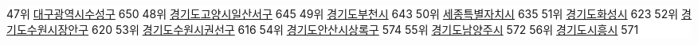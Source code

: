   <tr>
    <td>47위</td>
    <td><a href="/apt/대구광역시수성구{dong}">대구광역시수성구</a></td>
    <td>650</td>
  </tr>

  <tr>
    <td>48위</td>
    <td><a href="/apt/경기도고양시일산서구{dong}">경기도고양시일산서구</a></td>
    <td>645</td>
  </tr>

  <tr>
    <td>49위</td>
    <td><a href="/apt/경기도부천시{dong}">경기도부천시</a></td>
    <td>643</td>
  </tr>

  <tr>
    <td>50위</td>
    <td><a href="/apt/세종특별자치시{dong}">세종특별자치시</a></td>
    <td>635</td>
  </tr>

  <tr>
    <td>51위</td>
    <td><a href="/apt/경기도화성시{dong}">경기도화성시</a></td>
    <td>623</td>
  </tr>

  <tr>
    <td>52위</td>
    <td><a href="/apt/경기도수원시장안구{dong}">경기도수원시장안구</a></td>
    <td>620</td>
  </tr>

  <tr>
    <td>53위</td>
    <td><a href="/apt/경기도수원시권선구{dong}">경기도수원시권선구</a></td>
    <td>616</td>
  </tr>

  <tr>
    <td>54위</td>
    <td><a href="/apt/경기도안산시상록구{dong}">경기도안산시상록구</a></td>
    <td>574</td>
  </tr>

  <tr>
    <td>55위</td>
    <td><a href="/apt/경기도남양주시{dong}">경기도남양주시</a></td>
    <td>572</td>
  </tr>

  <tr>
    <td>56위</td>
    <td><a href="/apt/경기도시흥시{dong}">경기도시흥시</a></td>
    <td>571</td>
  </tr>
